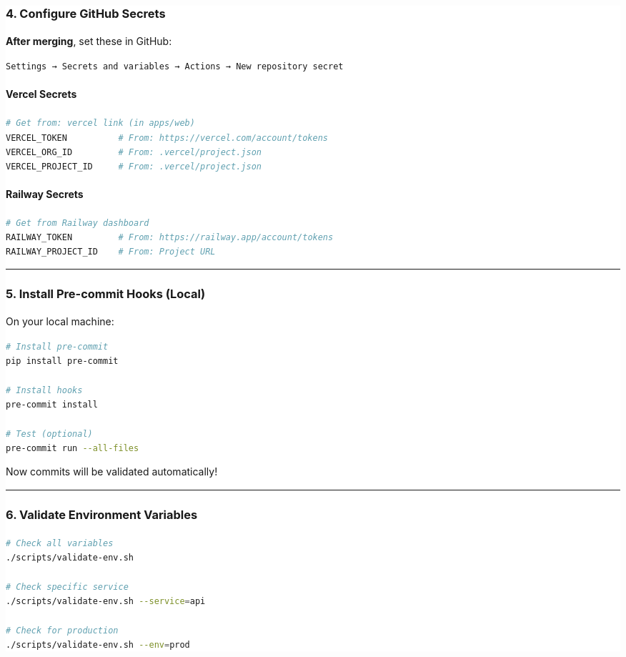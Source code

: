 
### 4. Configure GitHub Secrets

**After merging**, set these in GitHub:

`Settings → Secrets and variables → Actions → New repository secret`

#### Vercel Secrets
```bash
# Get from: vercel link (in apps/web)
VERCEL_TOKEN          # From: https://vercel.com/account/tokens
VERCEL_ORG_ID         # From: .vercel/project.json
VERCEL_PROJECT_ID     # From: .vercel/project.json
```

#### Railway Secrets
```bash
# Get from Railway dashboard
RAILWAY_TOKEN         # From: https://railway.app/account/tokens
RAILWAY_PROJECT_ID    # From: Project URL
```

---

### 5. Install Pre-commit Hooks (Local)

On your local machine:
```bash
# Install pre-commit
pip install pre-commit

# Install hooks
pre-commit install

# Test (optional)
pre-commit run --all-files
```

Now commits will be validated automatically!

---

### 6. Validate Environment Variables

```bash
# Check all variables
./scripts/validate-env.sh

# Check specific service
./scripts/validate-env.sh --service=api

# Check for production
./scripts/validate-env.sh --env=prod
```
